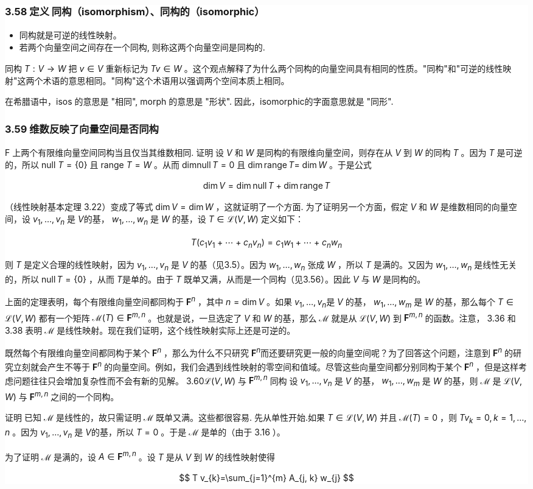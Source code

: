 ### 3.58 定义 同构（isomorphism）、同构的（isomorphic）

- 同构就是可逆的线性映射。
- 若两个向量空间之间存在一个同构, 则称这两个向量空间是同构的.

同构 $T: V \rightarrow W$ 把 $v \in V$ 重新标记为 $T v \in W$ 。这个观点解释了为什么两个同构的向量空间具有相同的性质。"同构"和"可逆的线性映射"这两个术语的意思相同。"同构"这个术语用以强调两个空间本质上相同。

在希腊语中，isos 的意思是 "相同", morph 的意思是 "形状". 因此，isomorphic的字面意思就是 "同形".

### 3.59 维数反映了向量空间是否同构

F 上两个有限维向量空间同构当且仅当其维数相同.
证明 设 $V$ 和 $W$ 是同构的有限维向量空间，则存在从 $V$ 到 $W$ 的同构 $T$ 。因为 $T$ 是可逆的，所以 null $T=\{0\}$ 且 range $T=W$ 。从而 $\operatorname{dimnull} T=0$ 且 $\operatorname{dim} \operatorname{range} T=$ $\operatorname{dim} W$ 。于是公式

$$
\operatorname{dim} V=\operatorname{dim} \operatorname{null} T+\operatorname{dim} \operatorname{range} T
$$

（线性映射基本定理 3.22）变成了等式 $\operatorname{dim} V=\operatorname{dim} W$ ，这就证明了一个方面.
为了证明另一个方面，假定 $V$ 和 $W$ 是维数相同的向量空间，设 $v_{1}, \ldots, v_{n}$ 是 $V$的基， $w_{1}, \ldots, w_{n}$ 是 $W$ 的基，设 $T \in \mathcal{L}(V, W)$ 定义如下：

$$
T\left(c_{1} v_{1}+\cdots+c_{n} v_{n}\right)=c_{1} w_{1}+\cdots+c_{n} w_{n}
$$

则 $T$ 是定义合理的线性映射，因为 $v_{1}, \ldots, v_{n}$ 是 $V$ 的基（见3.5）。因为 $w_{1}, \ldots, w_{n}$ 张成 $W$ ，所以 $T$ 是满的。又因为 $w_{1}, \ldots, w_{n}$ 是线性无关的，所以 $\operatorname{null} T=\{0\}$ ，从而 $T$是单的。由于 $T$ 既单又满，从而是一个同构（见3.56）。因此 $V$ 与 $W$ 是同构的。

上面的定理表明，每个有限维向量空间都同构于 $\mathbf{F}^{n}$ ，其中 $n=\operatorname{dim} V$ 。如果 $v_{1}, \ldots, v_{n}$是 $V$ 的基， $w_{1}, \ldots, w_{m}$ 是 $W$ 的基，那么每个 $T \in \mathcal{L}(V, W)$ 都有一个矩阵 $\mathcal{M}(T) \in \mathbf{F}^{m, n}$ 。也就是说，一旦选定了 $V$ 和 $W$ 的基，那么 $\mathcal{M}$ 就是从 $\mathcal{L}(V, W)$ 到 $\mathbf{F}^{m, n}$ 的函数。注意， 3.36 和 3.38 表明 $\mathcal{M}$ 是线性映射。现在我们证明，这个线性映射实际上还是可逆的。

既然每个有限维向量空间都同构于某个 $\mathbf{F}^{n}$ ，那么为什么不只研究 $\mathbf{F}^{n}$而还要研究更一般的向量空间呢？为了回答这个问题，注意到 $\mathbf{F}^{n}$ 的研究立刻就会产生不等于 $\mathbf{F}^{n}$ 的向量空间。例如，我们会遇到线性映射的零空间和值域。尽管这些向量空间都分别同构于某个 $\mathbf{F}^{n}$ ，但是这样考虑问题往往只会增加复杂性而不会有新的见解。
$3.60 \mathcal{L}(V, W)$ 与 $\mathbf{F}^{m, n}$ 同构
设 $v_{1}, \ldots, v_{n}$ 是 $V$ 的基， $w_{1}, \ldots, w_{m}$ 是 $W$ 的基，则 $\mathcal{M}$ 是 $\mathcal{L}(V, W)$ 与 $\mathbf{F}^{m, n}$ 之间的一个同构。

证明 已知 $\mathcal{M}$ 是线性的，故只需证明 $\mathcal{M}$ 既单又满。这些都很容易. 先从单性开始.如果 $T \in \mathcal{L}(V, W)$ 并且 $\mathcal{M}(T)=0$ ，则 $T v_{k}=0, k=1, \ldots, n$ 。因为 $v_{1}, \ldots, v_{n}$ 是 $V$的基，所以 $T=0$ 。于是 $\mathcal{M}$ 是单的（由于 3.16 ）。

为了证明 $\mathcal{M}$ 是满的，设 $A \in \mathbf{F}^{m, n}$ 。设 $T$ 是从 $V$ 到 $W$ 的线性映射使得

$$
T v_{k}=\sum_{j=1}^{m} A_{j, k} w_{j}
$$
